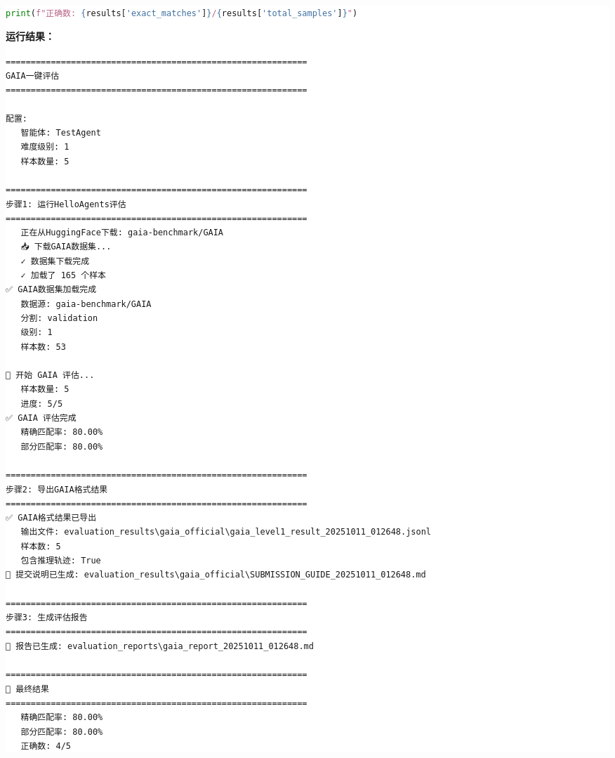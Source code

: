 ```python
print(f"正确数: {results['exact_matches']}/{results['total_samples']}")
```

<strong>运行结果：</strong>

```
============================================================
GAIA一键评估
============================================================

配置:
   智能体: TestAgent
   难度级别: 1
   样本数量: 5

============================================================
步骤1: 运行HelloAgents评估
============================================================
   正在从HuggingFace下载: gaia-benchmark/GAIA
   📥 下载GAIA数据集...
   ✓ 数据集下载完成
   ✓ 加载了 165 个样本
✅ GAIA数据集加载完成
   数据源: gaia-benchmark/GAIA
   分割: validation
   级别: 1
   样本数: 53

🌟 开始 GAIA 评估...
   样本数量: 5
   进度: 5/5
✅ GAIA 评估完成
   精确匹配率: 80.00%
   部分匹配率: 80.00%

============================================================
步骤2: 导出GAIA格式结果
============================================================
✅ GAIA格式结果已导出
   输出文件: evaluation_results\gaia_official\gaia_level1_result_20251011_012648.jsonl
   样本数: 5
   包含推理轨迹: True
📄 提交说明已生成: evaluation_results\gaia_official\SUBMISSION_GUIDE_20251011_012648.md

============================================================
步骤3: 生成评估报告
============================================================
📄 报告已生成: evaluation_reports\gaia_report_20251011_012648.md

============================================================
🎯 最终结果
============================================================
   精确匹配率: 80.00%
   部分匹配率: 80.00%
   正确数: 4/5
```
